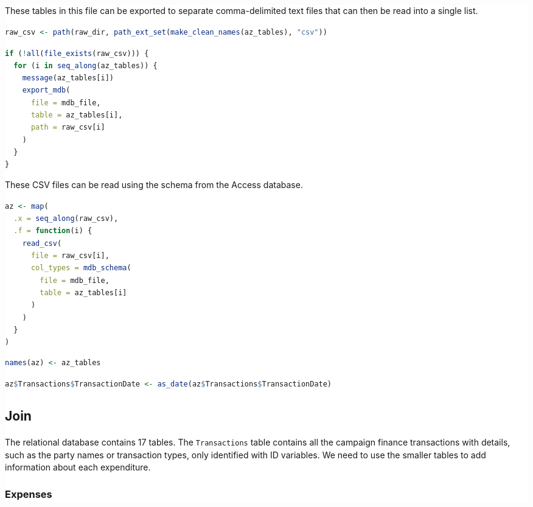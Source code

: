 
These tables in this file can be exported to separate comma-delimited
text files that can then be read into a single list.

``` r
raw_csv <- path(raw_dir, path_ext_set(make_clean_names(az_tables), "csv"))
```

``` r
if (!all(file_exists(raw_csv))) {
  for (i in seq_along(az_tables)) {
    message(az_tables[i])
    export_mdb(
      file = mdb_file,
      table = az_tables[i],
      path = raw_csv[i]
    )
  }
}
```

These CSV files can be read using the schema from the Access database.

``` r
az <- map(
  .x = seq_along(raw_csv),
  .f = function(i) {
    read_csv(
      file = raw_csv[i],
      col_types = mdb_schema(
        file = mdb_file,
        table = az_tables[i]
      )
    )
  }
)
```

``` r
names(az) <- az_tables
```

``` r
az$Transactions$TransactionDate <- as_date(az$Transactions$TransactionDate)
```

## Join

The relational database contains 17 tables. The `Transactions` table
contains all the campaign finance transactions with details, such as the
party names or transaction types, only identified with ID variables. We
need to use the smaller tables to add information about each
expenditure.

### Expenses
